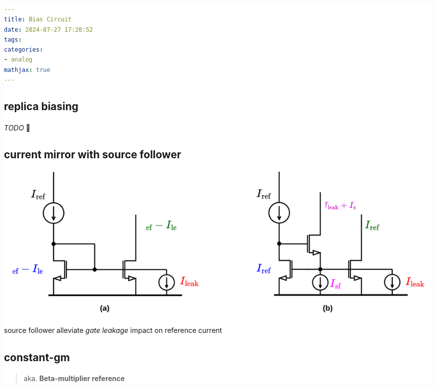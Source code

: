 ```yaml
---
title: Bias Circuit
date: 2024-07-27 17:20:52
tags:
categories:
- analog
mathjax: true
---
```




## replica biasing

*TODO* &#128197;





## current mirror with source follower

![icurrent_sf.drawio](biasing/icurrent_sf.drawio.svg)

source follower alleviate *gate leakage* impact on reference current 



## constant-gm

> aka. **Beta-multiplier reference**
